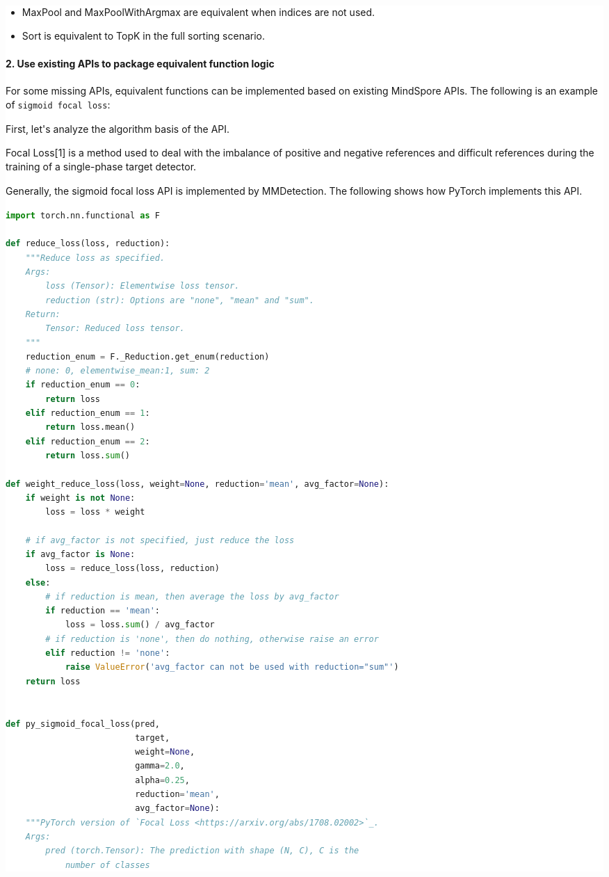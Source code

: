- MaxPool and MaxPoolWithArgmax are equivalent when indices are not used.

- Sort is equivalent to TopK in the full sorting scenario.

#### 2. Use existing APIs to package equivalent function logic

For some missing APIs, equivalent functions can be implemented based on existing MindSpore APIs. The following is an example of `sigmoid focal loss`:

First, let's analyze the algorithm basis of the API.

Focal Loss[1] is a method used to deal with the imbalance of positive and negative references and difficult references during the training of a single-phase target detector.

Generally, the sigmoid focal loss API is implemented by MMDetection. The following shows how PyTorch implements this API.

```python
import torch.nn.functional as F

def reduce_loss(loss, reduction):
    """Reduce loss as specified.
    Args:
        loss (Tensor): Elementwise loss tensor.
        reduction (str): Options are "none", "mean" and "sum".
    Return:
        Tensor: Reduced loss tensor.
    """
    reduction_enum = F._Reduction.get_enum(reduction)
    # none: 0, elementwise_mean:1, sum: 2
    if reduction_enum == 0:
        return loss
    elif reduction_enum == 1:
        return loss.mean()
    elif reduction_enum == 2:
        return loss.sum()

def weight_reduce_loss(loss, weight=None, reduction='mean', avg_factor=None):
    if weight is not None:
        loss = loss * weight

    # if avg_factor is not specified, just reduce the loss
    if avg_factor is None:
        loss = reduce_loss(loss, reduction)
    else:
        # if reduction is mean, then average the loss by avg_factor
        if reduction == 'mean':
            loss = loss.sum() / avg_factor
        # if reduction is 'none', then do nothing, otherwise raise an error
        elif reduction != 'none':
            raise ValueError('avg_factor can not be used with reduction="sum"')
    return loss


def py_sigmoid_focal_loss(pred,
                          target,
                          weight=None,
                          gamma=2.0,
                          alpha=0.25,
                          reduction='mean',
                          avg_factor=None):
    """PyTorch version of `Focal Loss <https://arxiv.org/abs/1708.02002>`_.
    Args:
        pred (torch.Tensor): The prediction with shape (N, C), C is the
            number of classes
```